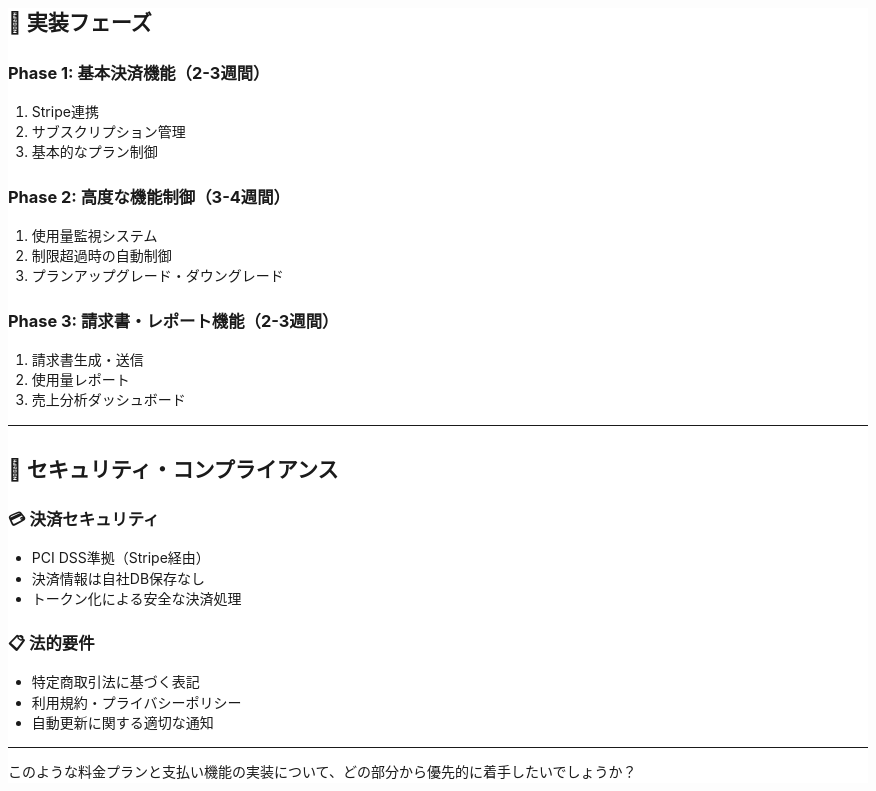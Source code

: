 
## 🚀 **実装フェーズ**

### **Phase 1: 基本決済機能（2-3週間）**
1. Stripe連携
2. サブスクリプション管理
3. 基本的なプラン制御

### **Phase 2: 高度な機能制御（3-4週間）**
1. 使用量監視システム
2. 制限超過時の自動制御
3. プランアップグレード・ダウングレード

### **Phase 3: 請求書・レポート機能（2-3週間）**
1. 請求書生成・送信
2. 使用量レポート
3. 売上分析ダッシュボード

---

## 🔐 **セキュリティ・コンプライアンス**

### 💳 **決済セキュリティ**
- PCI DSS準拠（Stripe経由）
- 決済情報は自社DB保存なし
- トークン化による安全な決済処理

### 📋 **法的要件**
- 特定商取引法に基づく表記
- 利用規約・プライバシーポリシー
- 自動更新に関する適切な通知

---

このような料金プランと支払い機能の実装について、どの部分から優先的に着手したいでしょうか？ 